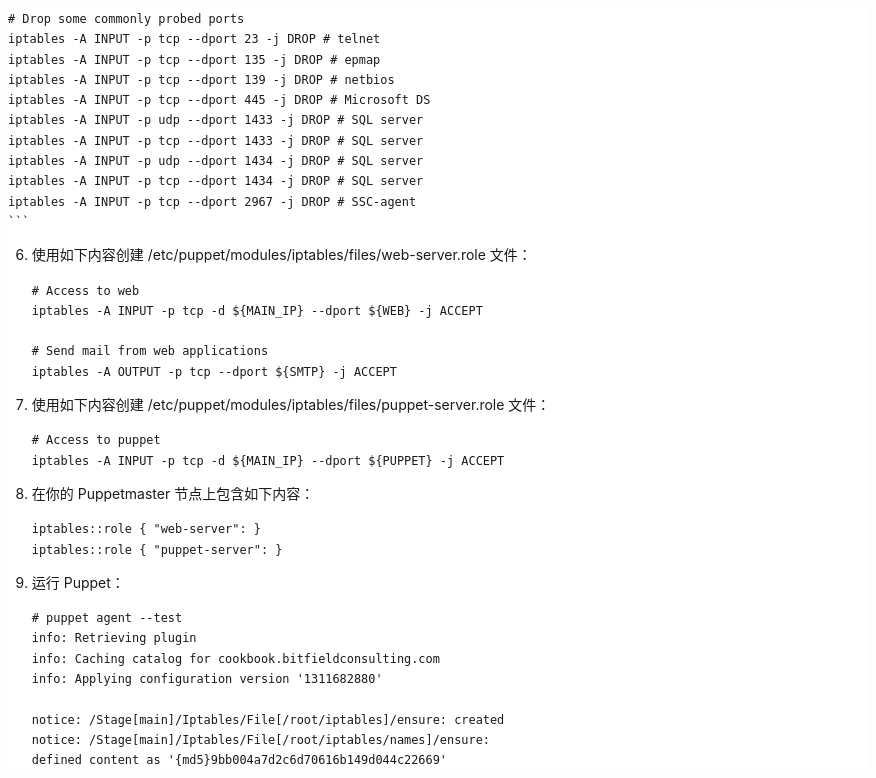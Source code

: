     # Drop some commonly probed ports
    iptables -A INPUT -p tcp --dport 23 -j DROP # telnet
    iptables -A INPUT -p tcp --dport 135 -j DROP # epmap
    iptables -A INPUT -p tcp --dport 139 -j DROP # netbios
    iptables -A INPUT -p tcp --dport 445 -j DROP # Microsoft DS
    iptables -A INPUT -p udp --dport 1433 -j DROP # SQL server
    iptables -A INPUT -p tcp --dport 1433 -j DROP # SQL server
    iptables -A INPUT -p udp --dport 1434 -j DROP # SQL server
    iptables -A INPUT -p tcp --dport 1434 -j DROP # SQL server
    iptables -A INPUT -p tcp --dport 2967 -j DROP # SSC-agent 
    ```

6.  使用如下内容创建 /etc/puppet/modules/iptables/files/web-server.role 文件：

    ```
    # Access to web
    iptables -A INPUT -p tcp -d ${MAIN_IP} --dport ${WEB} -j ACCEPT

    # Send mail from web applications
    iptables -A OUTPUT -p tcp --dport ${SMTP} -j ACCEPT 
    ```

7.  使用如下内容创建 /etc/puppet/modules/iptables/files/puppet-server.role 文件：

    ```
    # Access to puppet
    iptables -A INPUT -p tcp -d ${MAIN_IP} --dport ${PUPPET} -j ACCEPT 
    ```

8.  在你的 Puppetmaster 节点上包含如下内容：

    ```
    iptables::role { "web-server": }
    iptables::role { "puppet-server": } 
    ```

9.  运行 Puppet：

    ```
    # puppet agent --test
    info: Retrieving plugin
    info: Caching catalog for cookbook.bitfieldconsulting.com
    info: Applying configuration version '1311682880'

    notice: /Stage[main]/Iptables/File[/root/iptables]/ensure: created
    notice: /Stage[main]/Iptables/File[/root/iptables/names]/ensure:
    defined content as '{md5}9bb004a7d2c6d70616b149d044c22669'

